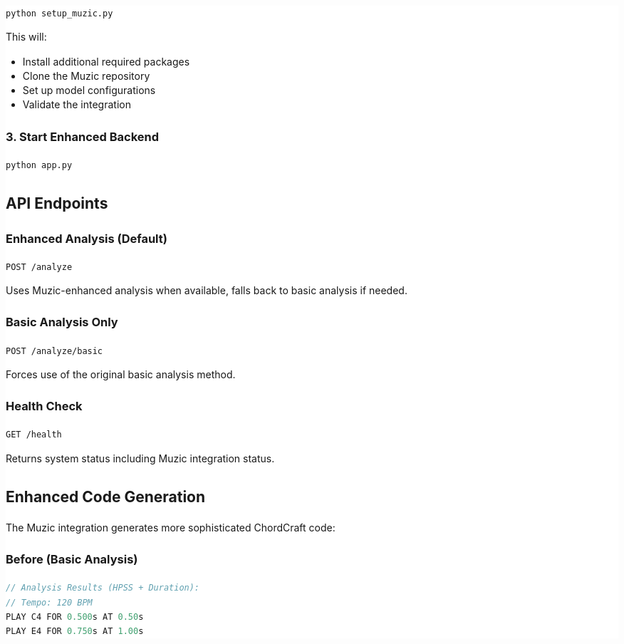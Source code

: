 ```bash
python setup_muzic.py
```

This will:

- Install additional required packages
- Clone the Muzic repository
- Set up model configurations
- Validate the integration

### 3. Start Enhanced Backend

```bash
python app.py
```

## API Endpoints

### Enhanced Analysis (Default)

```bash
POST /analyze
```

Uses Muzic-enhanced analysis when available, falls back to basic analysis if needed.

### Basic Analysis Only

```bash
POST /analyze/basic
```

Forces use of the original basic analysis method.

### Health Check

```bash
GET /health
```

Returns system status including Muzic integration status.

## Enhanced Code Generation

The Muzic integration generates more sophisticated ChordCraft code:

### Before (Basic Analysis)

```javascript
// Analysis Results (HPSS + Duration):
// Tempo: 120 BPM
PLAY C4 FOR 0.500s AT 0.50s
PLAY E4 FOR 0.750s AT 1.00s
```
